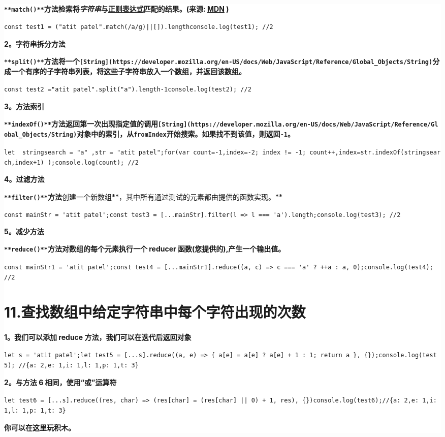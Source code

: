 **`**match()**`方法检索将*字符串*与[正则表达式](https://developer.mozilla.org/en-US/docs/Web/JavaScript/Guide/Regular_Expressions)匹配的结果。(来源: [MDN](https://developer.mozilla.org/en-US/docs/Web/JavaScript/) )**

```
const test1 = ("atit patel".match(/a/g)||[]).lengthconsole.log(test1); //2
```

****2。字符串拆分方法****

**`**split()**`方法将一个`[String](https://developer.mozilla.org/en-US/docs/Web/JavaScript/Reference/Global_Objects/String)`分成一个有序的子字符串列表，将这些子字符串放入一个数组，并返回该数组。**

```
const test2 ="atit patel".split("a").length-1console.log(test2); //2
```

****3。方法索引****

**`**indexOf()**`方法返回第一次出现指定值的调用`[String](https://developer.mozilla.org/en-US/docs/Web/JavaScript/Reference/Global_Objects/String)`对象中的索引，从`fromIndex`开始搜索。如果找不到该值，则返回`-1`。**

```
let  stringsearch = "a" ,str = "atit patel";for(var count=-1,index=-2; index != -1; count++,index=str.indexOf(stringsearch,index+1) );console.log(count); //2
```

****4。过滤方法****

**`**filter()**`方法**创建一个新数组**，其中所有通过测试的元素都由提供的函数实现。**

```
const mainStr = 'atit patel';const test3 = [...mainStr].filter(l => l === 'a').length;console.log(test3); //2
```

****5。减少方法****

**`**reduce()**`方法对数组的每个元素执行一个 **reducer** 函数(您提供的),产生一个输出值。**

```
const mainStr1 = 'atit patel';const test4 = [...mainStr1].reduce((a, c) => c === 'a' ? ++a : a, 0);console.log(test4); //2
```

# **11.查找数组中给定字符串中每个字符出现的次数**

****1。我们可以添加 reduce 方法，我们可以在迭代后返回对象****

```
let s = 'atit patel';let test5 = [...s].reduce((a, e) => { a[e] = a[e] ? a[e] + 1 : 1; return a }, {});console.log(test5); //{a: 2,e: 1,i: 1,l: 1,p: 1,t: 3}
```

****2。与方法 6 相同，使用“或”运算符****

```
let test6 = [...s].reduce((res, char) => (res[char] = (res[char] || 0) + 1, res), {})console.log(test6);//{a: 2,e: 1,i: 1,l: 1,p: 1,t: 3}
```

**你可以在这里玩积木。**
